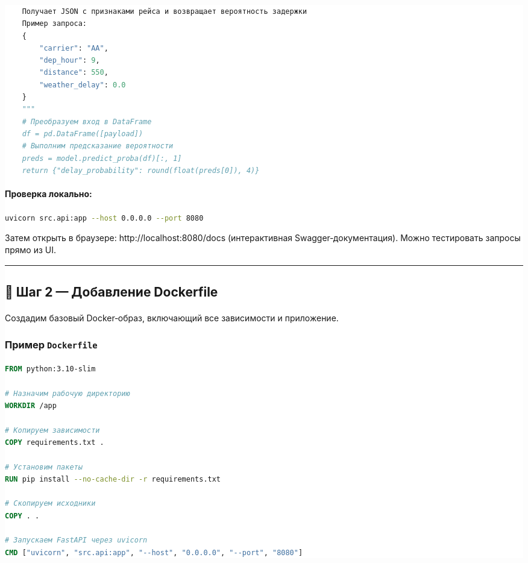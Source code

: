 ```python
    Получает JSON с признаками рейса и возвращает вероятность задержки
    Пример запроса:
    {
        "carrier": "AA",
        "dep_hour": 9,
        "distance": 550,
        "weather_delay": 0.0
    }
    """
    # Преобразуем вход в DataFrame
    df = pd.DataFrame([payload])
    # Выполним предсказание вероятности
    preds = model.predict_proba(df)[:, 1]
    return {"delay_probability": round(float(preds[0]), 4)}
```


#### Проверка локально:

```bash
uvicorn src.api:app --host 0.0.0.0 --port 8080
```

Затем открыть в браузере:
http://localhost:8080/docs (интерактивная Swagger‑документация).
Можно тестировать запросы прямо из UI.

***

## 🐳 Шаг 2 — Добавление Dockerfile

Создадим базовый Docker‑образ, включающий все зависимости и приложение.

### Пример `Dockerfile`

```dockerfile
FROM python:3.10-slim

# Назначим рабочую директорию
WORKDIR /app

# Копируем зависимости
COPY requirements.txt .

# Установим пакеты
RUN pip install --no-cache-dir -r requirements.txt

# Скопируем исходники
COPY . .

# Запускаем FastAPI через uvicorn
CMD ["uvicorn", "src.api:app", "--host", "0.0.0.0", "--port", "8080"]
```
